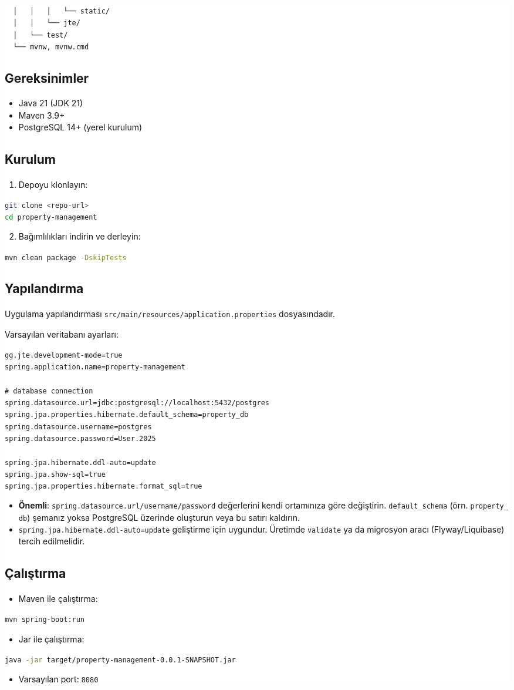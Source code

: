 ```
  │   │   │   └── static/
  │   │   └── jte/
  │   └── test/
  └── mvnw, mvnw.cmd
```

## Gereksinimler
- Java 21 (JDK 21)
- Maven 3.9+
- PostgreSQL 14+ (yerel kurulum)

## Kurulum
1. Depoyu klonlayın:
```bash
git clone <repo-url>
cd property-management
```
2. Bağımlılıkları indirin ve derleyin:
```bash
mvn clean package -DskipTests
```

## Yapılandırma
Uygulama yapılandırması `src/main/resources/application.properties` dosyasındadır.

Varsayılan veritabanı ayarları:
```properties
gg.jte.development-mode=true
spring.application.name=property-management

# database connection
spring.datasource.url=jdbc:postgresql://localhost:5432/postgres
spring.jpa.properties.hibernate.default_schema=property_db
spring.datasource.username=postgres
spring.datasource.password=User.2025

spring.jpa.hibernate.ddl-auto=update
spring.jpa.show-sql=true
spring.jpa.properties.hibernate.format_sql=true
```
- **Önemli**: `spring.datasource.url/username/password` değerlerini kendi ortamınıza göre değiştirin. `default_schema` (örn. `property_db`) şemanız yoksa PostgreSQL üzerinde oluşturun veya bu satırı kaldırın.
- `spring.jpa.hibernate.ddl-auto=update` geliştirme için uygundur. Üretimde `validate` ya da migrosyon aracı (Flyway/Liquibase) tercih edilmelidir.

## Çalıştırma
- Maven ile çalıştırma:
```bash
mvn spring-boot:run
```
- Jar ile çalıştırma:
```bash
java -jar target/property-management-0.0.1-SNAPSHOT.jar
```
- Varsayılan port: `8080`
